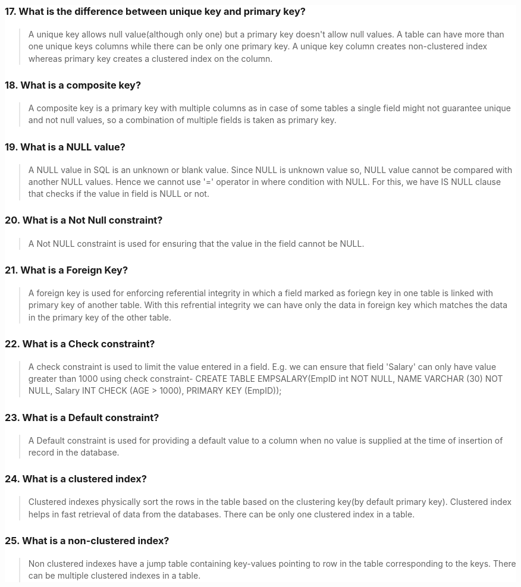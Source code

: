 
### 17. What is the difference between unique key and primary key?
> A unique key allows null value(although only one) but a primary key doesn't allow null values. A table can have more than one unique keys columns while there can be only one primary key. A unique key column creates non-clustered index whereas primary key creates a clustered index on the column.


### 18. What is a composite key?
> A composite key is a primary key with multiple columns as in case of some tables a single field might not guarantee unique and not null values, so a combination of multiple fields is taken as primary key.


### 19. What is a NULL value?
> A NULL value in SQL is an unknown or blank value. Since NULL is unknown value so, NULL value cannot be compared with another NULL values. Hence we cannot use '=' operator in where condition with NULL. For this, we have IS NULL clause that checks if the value in field is NULL or not.


### 20. What is a Not Null constraint?
> A Not NULL constraint is used for ensuring that the value in the field cannot be NULL.


### 21. What is a Foreign Key?
> A foreign key is used for enforcing referential integrity in which a field marked as foriegn key in one table is linked with primary key of another table. With this refrential integrity we can have only the data in foreign key which matches the data in the primary key of the other table.


### 22. What is a Check constraint?
> A check constraint is used to limit the value entered in a field. E.g. we can ensure that field 'Salary' can only have value greater than 1000 using check constraint-
CREATE TABLE EMPSALARY(EmpID int NOT NULL, NAME VARCHAR (30) NOT NULL, Salary INT CHECK (AGE > 1000), PRIMARY KEY (EmpID));


### 23. What is a Default constraint?
> A Default constraint is used for providing a default value to a column when no value is supplied at the time of insertion of record in the database.


### 24. What is a clustered index?
> Clustered indexes physically sort the rows in the table based on the clustering key(by default primary key). Clustered index helps in fast retrieval of data from the databases. There can be only one clustered index in a table.


### 25. What is a non-clustered index?
> Non clustered indexes have a jump table containing key-values pointing to row in the table corresponding to the keys. There can be multiple clustered indexes in a table.

